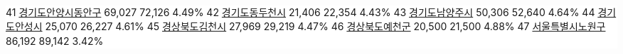   <tr class="item">
    <td>41</td>
    <td><a href="/apt/경기도안양시동안구">경기도안양시동안구</a></td>
    <td>69,027</td>
    <td>72,126</td>
    <td>4.49%</td>
  </tr>

  <tr class="item">
    <td>42</td>
    <td><a href="/apt/경기도동두천시">경기도동두천시</a></td>
    <td>21,406</td>
    <td>22,354</td>
    <td>4.43%</td>
  </tr>

  <tr class="item">
    <td>43</td>
    <td><a href="/apt/경기도남양주시">경기도남양주시</a></td>
    <td>50,306</td>
    <td>52,640</td>
    <td>4.64%</td>
  </tr>

  <tr class="item">
    <td>44</td>
    <td><a href="/apt/경기도안성시">경기도안성시</a></td>
    <td>25,070</td>
    <td>26,227</td>
    <td>4.61%</td>
  </tr>

  <tr class="item">
    <td>45</td>
    <td><a href="/apt/경상북도김천시">경상북도김천시</a></td>
    <td>27,969</td>
    <td>29,219</td>
    <td>4.47%</td>
  </tr>

  <tr class="item">
    <td>46</td>
    <td><a href="/apt/경상북도예천군">경상북도예천군</a></td>
    <td>20,500</td>
    <td>21,500</td>
    <td>4.88%</td>
  </tr>

  <tr class="item">
    <td>47</td>
    <td><a href="/apt/서울특별시노원구">서울특별시노원구</a></td>
    <td>86,192</td>
    <td>89,142</td>
    <td>3.42%</td>
  </tr>

